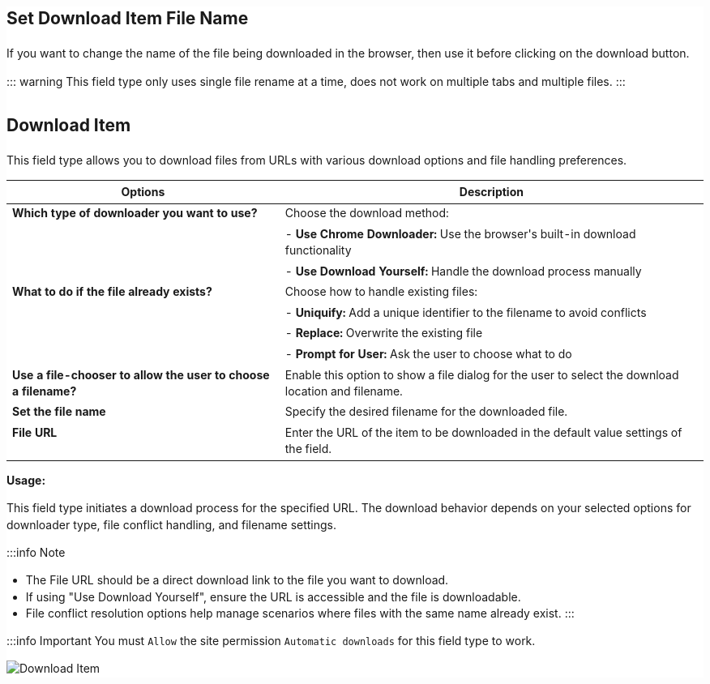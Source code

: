 ## Set Download Item File Name

If you want to change the name of the file being downloaded in the browser, then use it before clicking on the download button.

<SetDownloadItemFileNameDetailsTable/>

::: warning
This field type only uses single file rename at a time, does not work on multiple tabs and multiple files.
:::

## Download Item

This field type allows you to download files from URLs with various download options and file handling preferences.

| Options                                                        | Description                                                                                         |
| -------------------------------------------------------------- | --------------------------------------------------------------------------------------------------- |
| **Which type of downloader you want to use?**                  | Choose the download method:                                                                         |
|                                                                | - **Use Chrome Downloader:** Use the browser's built-in download functionality                      |
|                                                                | - **Use Download Yourself:** Handle the download process manually                                   |
| **What to do if the file already exists?**                     | Choose how to handle existing files:                                                                |
|                                                                | - **Uniquify:** Add a unique identifier to the filename to avoid conflicts                          |
|                                                                | - **Replace:** Overwrite the existing file                                                          |
|                                                                | - **Prompt for User:** Ask the user to choose what to do                                            |
| **Use a file-chooser to allow the user to choose a filename?** | Enable this option to show a file dialog for the user to select the download location and filename. |
| **Set the file name**                                          | Specify the desired filename for the downloaded file.                                               |
| **File URL**                                                   | Enter the URL of the item to be downloaded in the default value settings of the field.              |

**Usage:**

This field type initiates a download process for the specified URL. The download behavior depends on your selected options for downloader type, file conflict handling, and filename settings.

:::info Note

- The File URL should be a direct download link to the file you want to download.
- If using "Use Download Yourself", ensure the URL is accessible and the file is downloadable.
- File conflict resolution options help manage scenarios where files with the same name already exist.
  :::

:::info Important
You must `Allow` the site permission `Automatic downloads` for this field type to work.

<img src="/image/site-permission-01.png" alt="Download Item">
